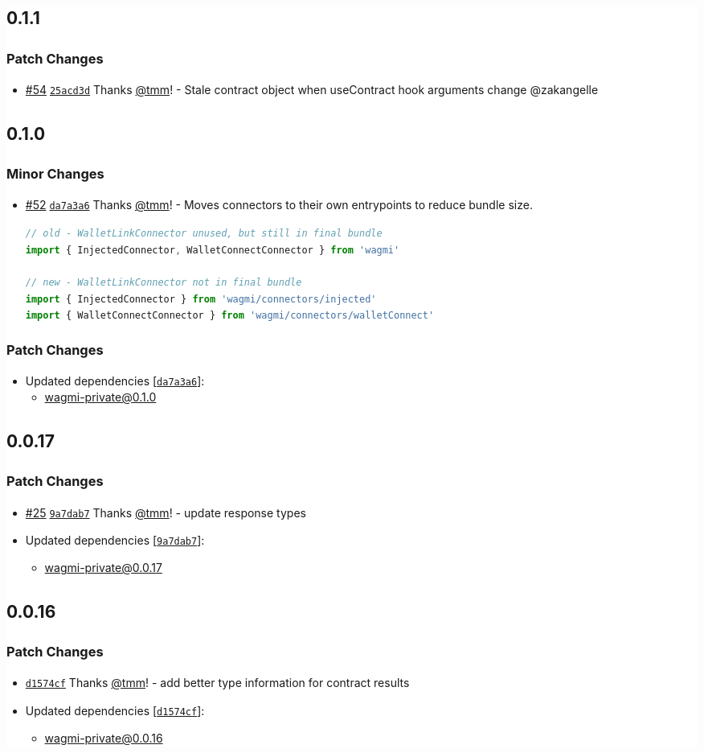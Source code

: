 ## 0.1.1

### Patch Changes

- [#54](https://github.com/tmm/wagmi/pull/54) [`25acd3d`](https://github.com/tmm/wagmi/commit/25acd3dfbb4498af5e1139ae9c892f5013404cbc) Thanks [@tmm](https://github.com/tmm)! - Stale contract object when useContract hook arguments change @zakangelle

## 0.1.0

### Minor Changes

- [#52](https://github.com/tmm/wagmi/pull/52) [`da7a3a6`](https://github.com/tmm/wagmi/commit/da7a3a615def2443f65c041999100ce35e9774cc) Thanks [@tmm](https://github.com/tmm)! - Moves connectors to their own entrypoints to reduce bundle size.

  ```ts
  // old - WalletLinkConnector unused, but still in final bundle
  import { InjectedConnector, WalletConnectConnector } from 'wagmi'

  // new - WalletLinkConnector not in final bundle
  import { InjectedConnector } from 'wagmi/connectors/injected'
  import { WalletConnectConnector } from 'wagmi/connectors/walletConnect'
  ```

### Patch Changes

- Updated dependencies [[`da7a3a6`](https://github.com/tmm/wagmi/commit/da7a3a615def2443f65c041999100ce35e9774cc)]:
  - wagmi-private@0.1.0

## 0.0.17

### Patch Changes

- [#25](https://github.com/tmm/wagmi/pull/25) [`9a7dab7`](https://github.com/tmm/wagmi/commit/9a7dab78b3518658bc7d85dc397990f0d28da175) Thanks [@tmm](https://github.com/tmm)! - update response types

- Updated dependencies [[`9a7dab7`](https://github.com/tmm/wagmi/commit/9a7dab78b3518658bc7d85dc397990f0d28da175)]:
  - wagmi-private@0.0.17

## 0.0.16

### Patch Changes

- [`d1574cf`](https://github.com/tmm/wagmi/commit/d1574cf5f7a578ccd480889c2e375134145a4aba) Thanks [@tmm](https://github.com/tmm)! - add better type information for contract results

- Updated dependencies [[`d1574cf`](https://github.com/tmm/wagmi/commit/d1574cf5f7a578ccd480889c2e375134145a4aba)]:
  - wagmi-private@0.0.16
